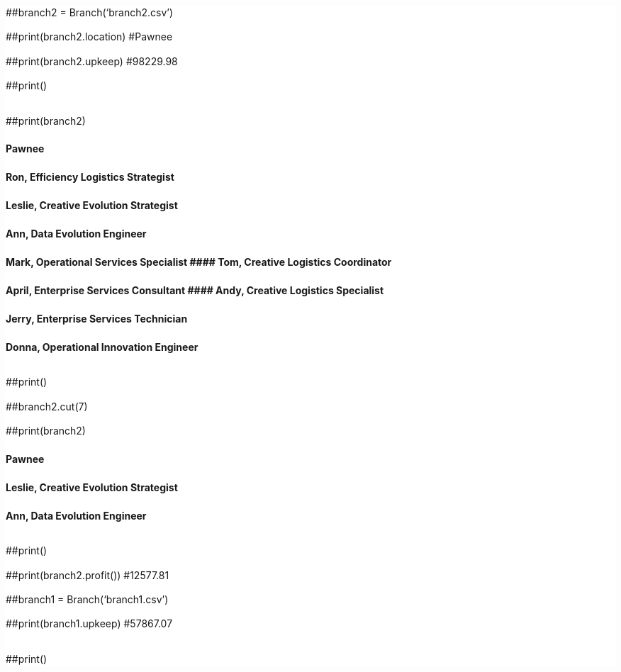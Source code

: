 


##branch2 = Branch(‘branch2.csv’)

##print(branch2.location)         #Pawnee

##print(branch2.upkeep)           #98229.98

##print()

##

##print(branch2)

####                Pawnee

####                Ron, Efficiency Logistics Strategist

####                Leslie, Creative Evolution Strategist

####                Ann, Data Evolution Engineer

####                Mark, Operational Services Specialist ####                Tom, Creative Logistics Coordinator

####                April, Enterprise Services Consultant ####                Andy, Creative Logistics Specialist

####                Jerry, Enterprise Services Technician

####                Donna, Operational Innovation Engineer

##

##print()

##branch2.cut(7)

##print(branch2)

####                Pawnee

####                Leslie, Creative Evolution Strategist

####                Ann, Data Evolution Engineer

##

##print()

##print(branch2.profit())         #12577.81

##branch1 = Branch(‘branch1.csv’)

##print(branch1.upkeep)           #57867.07

##

##print()
